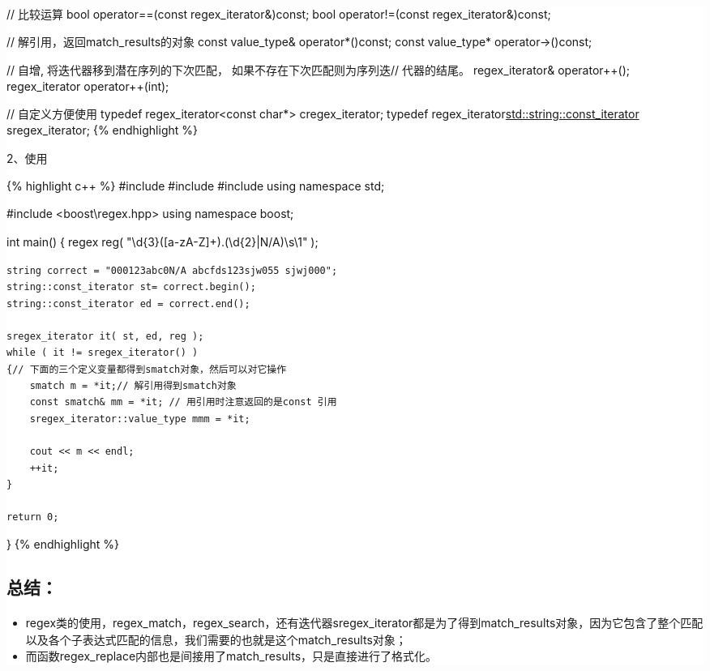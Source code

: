 // 比较运算
bool operator==(const regex_iterator&)const;
bool operator!=(const regex_iterator&)const;
 
// 解引用，返回match_results的对象
const value_type& operator*()const;
const value_type* operator->()const;
 
// 自增, 将迭代器移到潜在序列的下次匹配， 如果不存在下次匹配则为序列迭// 代器的结尾。
regex_iterator& operator++();
regex_iterator operator++(int);
 
// 自定义方便使用
typedef regex_iterator<const char*>                  cregex_iterator;
typedef regex_iterator<std::string::const_iterator>  sregex_iterator;
{% endhighlight %}
 
2、使用

{% highlight c++ %}
#include <string>
#include <iostream>
#include <iterator>
using namespace std;
 
#include <boost\regex.hpp>
using namespace boost;
 
int main()
{
    regex reg( "\\d{3}([a-zA-Z]+).(\\d{2}|N/A)\\s\\1" );

    string correct = "000123abc0N/A abcfds123sjw055 sjwj000";
    string::const_iterator st= correct.begin();
    string::const_iterator ed = correct.end();

    sregex_iterator it( st, ed, reg );
    while ( it != sregex_iterator() )
    {// 下面的三个定义变量都得到smatch对象，然后可以对它操作
        smatch m = *it;// 解引用得到smatch对象
        const smatch& mm = *it; // 用引用时注意返回的是const 引用
        sregex_iterator::value_type mmm = *it;

        cout << m << endl;
        ++it;
    }

    return 0;
}
{% endhighlight %}
 
## 总结：

- regex类的使用，regex_match，regex_search，还有迭代器sregex_iterator都是为了得到match_results对象，因为它包含了整个匹配以及各个子表达式匹配的信息，我们需要的也就是这个match_results对象；
- 而函数regex_replace内部也是间接用了match_results，只是直接进行了格式化。
